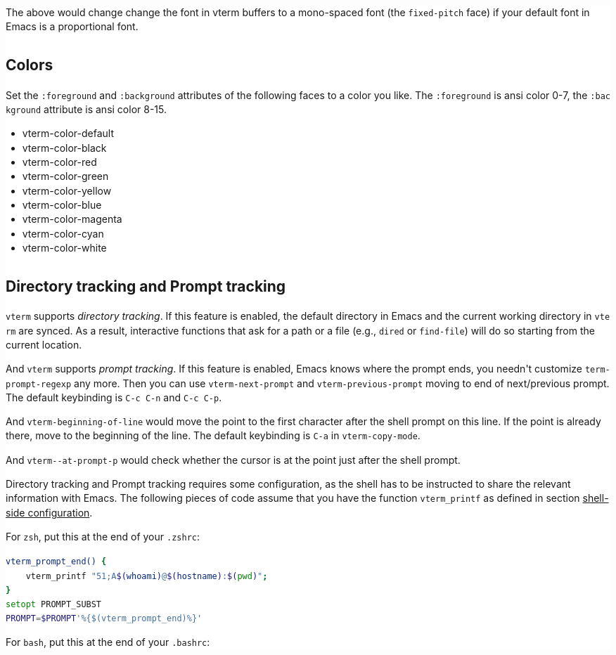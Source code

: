 The above would change change the font in vterm buffers to a mono-spaced font
(the `fixed-pitch` face) if your default font in Emacs is a proportional font.

## Colors

Set the `:foreground` and `:background` attributes of the following faces to a
color you like. The `:foreground` is ansi color 0-7, the `:background` attribute
is ansi color 8-15.

- vterm-color-default
- vterm-color-black
- vterm-color-red
- vterm-color-green
- vterm-color-yellow
- vterm-color-blue
- vterm-color-magenta
- vterm-color-cyan
- vterm-color-white

## Directory tracking and Prompt tracking

`vterm` supports _directory tracking_. If this feature is enabled, the default
directory in Emacs and the current working directory in `vterm` are synced. As a
result, interactive functions that ask for a path or a file (e.g., `dired` or
`find-file`) will do so starting from the current location.

And `vterm` supports _prompt tracking_. If this feature is enabled, Emacs knows
where the prompt ends, you needn't  customize `term-prompt-regexp` any more.
Then you can use `vterm-next-prompt` and `vterm-previous-prompt`
moving to end of next/previous prompt. The default keybinding is `C-c C-n` and `C-c C-p`.

And `vterm-beginning-of-line` would move the point to the first character after the
shell prompt on this line. If the point is already there, move to the beginning of the line.
The default keybinding is `C-a` in `vterm-copy-mode`.

And `vterm--at-prompt-p` would check whether the cursor is at the point just after
the shell prompt.

Directory tracking and Prompt tracking requires some configuration, as the shell has to be
instructed to share the relevant information with Emacs. The following pieces of
code assume that you have the function `vterm_printf` as defined in section
[shell-side configuration](#shell-side-configuration).

For `zsh`, put this at the end of your `.zshrc`:

```zsh
vterm_prompt_end() {
    vterm_printf "51;A$(whoami)@$(hostname):$(pwd)";
}
setopt PROMPT_SUBST
PROMPT=$PROMPT'%{$(vterm_prompt_end)%}'
```

For `bash`, put this at the end of your `.bashrc`:
